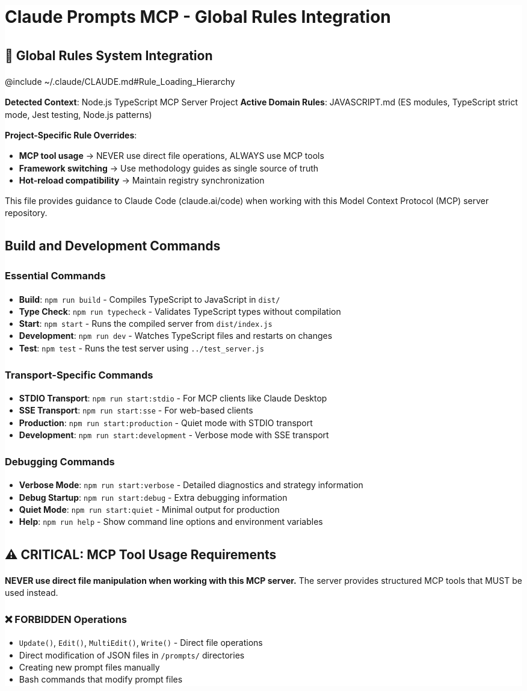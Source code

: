 # Claude Prompts MCP - Global Rules Integration

## 🔗 Global Rules System Integration

@include ~/.claude/CLAUDE.md#Rule_Loading_Hierarchy

**Detected Context**: Node.js TypeScript MCP Server Project
**Active Domain Rules**: JAVASCRIPT.md (ES modules, TypeScript strict mode, Jest testing, Node.js patterns)

**Project-Specific Rule Overrides**:

- **MCP tool usage** → NEVER use direct file operations, ALWAYS use MCP tools
- **Framework switching** → Use methodology guides as single source of truth
- **Hot-reload compatibility** → Maintain registry synchronization

This file provides guidance to Claude Code (claude.ai/code) when working with this Model Context Protocol (MCP) server repository.

## Build and Development Commands

### Essential Commands

- **Build**: `npm run build` - Compiles TypeScript to JavaScript in `dist/`
- **Type Check**: `npm run typecheck` - Validates TypeScript types without compilation
- **Start**: `npm start` - Runs the compiled server from `dist/index.js`
- **Development**: `npm run dev` - Watches TypeScript files and restarts on changes
- **Test**: `npm test` - Runs the test server using `../test_server.js`

### Transport-Specific Commands

- **STDIO Transport**: `npm run start:stdio` - For MCP clients like Claude Desktop
- **SSE Transport**: `npm run start:sse` - For web-based clients
- **Production**: `npm run start:production` - Quiet mode with STDIO transport
- **Development**: `npm run start:development` - Verbose mode with SSE transport

### Debugging Commands

- **Verbose Mode**: `npm run start:verbose` - Detailed diagnostics and strategy information
- **Debug Startup**: `npm run start:debug` - Extra debugging information
- **Quiet Mode**: `npm run start:quiet` - Minimal output for production
- **Help**: `npm run help` - Show command line options and environment variables

## ⚠️ CRITICAL: MCP Tool Usage Requirements

**NEVER use direct file manipulation when working with this MCP server.** The server provides structured MCP tools that MUST be used instead.

### ❌ FORBIDDEN Operations

- `Update()`, `Edit()`, `MultiEdit()`, `Write()` - Direct file operations
- Direct modification of JSON files in `/prompts/` directories
- Creating new prompt files manually
- Bash commands that modify prompt files
